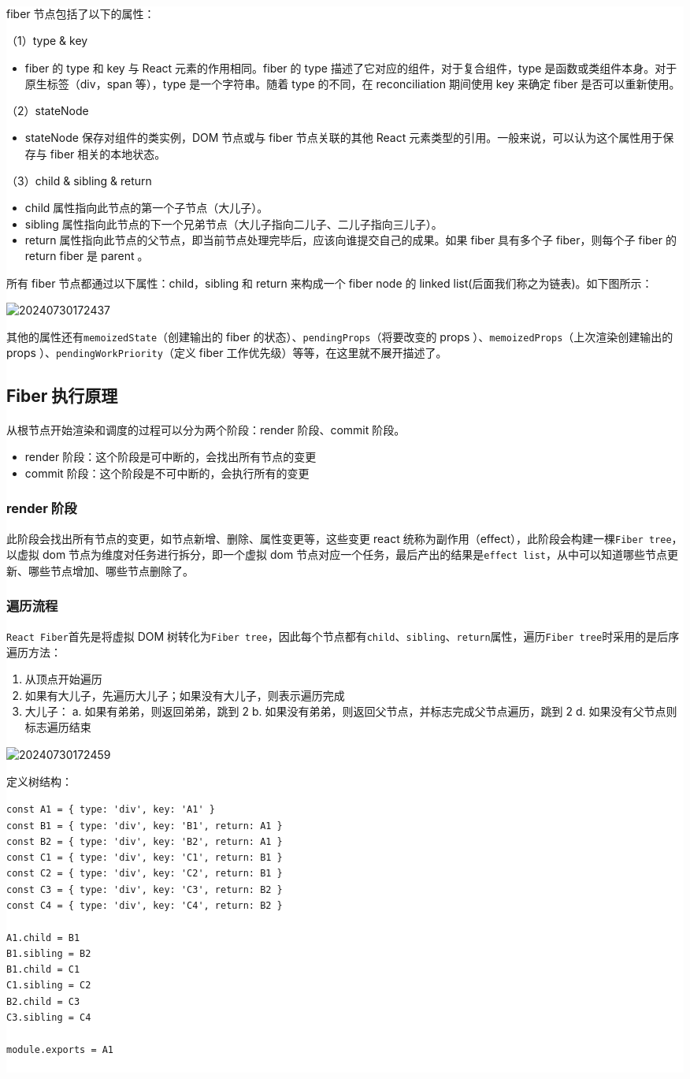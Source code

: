 fiber 节点包括了以下的属性：

（1）type & key

- fiber 的 type 和 key 与 React 元素的作用相同。fiber 的 type 描述了它对应的组件，对于复合组件，type 是函数或类组件本身。对于原生标签（div，span 等），type 是一个字符串。随着 type 的不同，在 reconciliation 期间使用 key 来确定 fiber 是否可以重新使用。

（2）stateNode

- stateNode 保存对组件的类实例，DOM 节点或与 fiber 节点关联的其他 React 元素类型的引用。一般来说，可以认为这个属性用于保存与 fiber 相关的本地状态。

（3）child & sibling & return

- child 属性指向此节点的第一个子节点（大儿子）。
- sibling 属性指向此节点的下一个兄弟节点（大儿子指向二儿子、二儿子指向三儿子）。
- return 属性指向此节点的父节点，即当前节点处理完毕后，应该向谁提交自己的成果。如果 fiber 具有多个子 fiber，则每个子 fiber 的 return fiber 是 parent 。

所有 fiber 节点都通过以下属性：child，sibling 和 return 来构成一个 fiber node 的 linked list(后面我们称之为链表)。如下图所示：

![20240730172437](https://cdn.jsdelivr.net/gh/jiangawait/CDN/images/20240730172437.png)

其他的属性还有`memoizedState`（创建输出的 fiber 的状态）、`pendingProps`（将要改变的 props ）、`memoizedProps`（上次渲染创建输出的 props ）、`pendingWorkPriority`（定义 fiber 工作优先级）等等，在这里就不展开描述了。

## Fiber 执行原理

从根节点开始渲染和调度的过程可以分为两个阶段：render 阶段、commit 阶段。

- render 阶段：这个阶段是可中断的，会找出所有节点的变更
- commit 阶段：这个阶段是不可中断的，会执行所有的变更

### render 阶段

此阶段会找出所有节点的变更，如节点新增、删除、属性变更等，这些变更 react 统称为副作用（effect），此阶段会构建一棵`Fiber tree`，以虚拟 dom 节点为维度对任务进行拆分，即一个虚拟 dom 节点对应一个任务，最后产出的结果是`effect list`，从中可以知道哪些节点更新、哪些节点增加、哪些节点删除了。

### 遍历流程

`React Fiber`首先是将虚拟 DOM 树转化为`Fiber tree`，因此每个节点都有`child`、`sibling`、`return`属性，遍历`Fiber tree`时采用的是后序遍历方法：

1. 从顶点开始遍历
2. 如果有大儿子，先遍历大儿子；如果没有大儿子，则表示遍历完成
3. 大儿子： a. 如果有弟弟，则返回弟弟，跳到 2 b. 如果没有弟弟，则返回父节点，并标志完成父节点遍历，跳到 2 d. 如果没有父节点则标志遍历结束

![20240730172459](https://cdn.jsdelivr.net/gh/jiangawait/CDN/images/20240730172459.png)

定义树结构：

```
const A1 = { type: 'div', key: 'A1' }
const B1 = { type: 'div', key: 'B1', return: A1 }
const B2 = { type: 'div', key: 'B2', return: A1 }
const C1 = { type: 'div', key: 'C1', return: B1 }
const C2 = { type: 'div', key: 'C2', return: B1 }
const C3 = { type: 'div', key: 'C3', return: B2 }
const C4 = { type: 'div', key: 'C4', return: B2 }

A1.child = B1
B1.sibling = B2
B1.child = C1
C1.sibling = C2
B2.child = C3
C3.sibling = C4

module.exports = A1


```